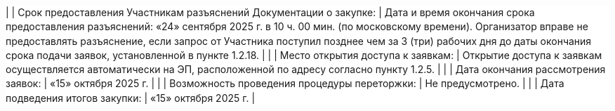 |         | Срок предоставления Участникам разъяснений Документации о закупке:                                                             | Дата и время окончания срока предоставления разъяснений: «24» сентября 2025 г. в 10 ч. 00 мин. (по московскому времени). Организатор вправе не предоставлять разъяснение, если запрос от Участника поступил позднее чем за 3 (три) рабочих дня до даты окончания срока подачи заявок, установленной в пункте 1.2.18.                                                                                                                                                                                                                                                                                                                                                                                                                                                                                                                                                                                         |
|         | Место открытия доступа к заявкам:                                                                                              | Открытие доступа к заявкам осуществляется автоматически на ЭП, расположенной по адресу согласно пункту 1.2.5.                                                                                                                                                                                                                                                                                                                                                                                                                                                                                                                                                                                                                                                                                                                                                                                                |
|         | Дата окончания рассмотрения заявок:                                                                                            | «15» октября 2025 г.                                                                                                                                                                                                                                                                                                                                                                                                                                                                                                                                                                                                                                                                                                                                                                                                                                                                                         |
|         | Возможность проведения процедуры переторжки:                                                                                   | Не предусмотрено.                                                                                                                                                                                                                                                                                                                                                                                                                                                                                                                                                                                                                                                                                                                                                                                                                                                                                            |
|         | Дата подведения итогов закупки:                                                                                                | «15» октября 2025 г.                                                                                                                                                                                                                                                                                                                                                                                                                                                                                                                                                                                                                                                                                                                                                                                                                                                                                         |